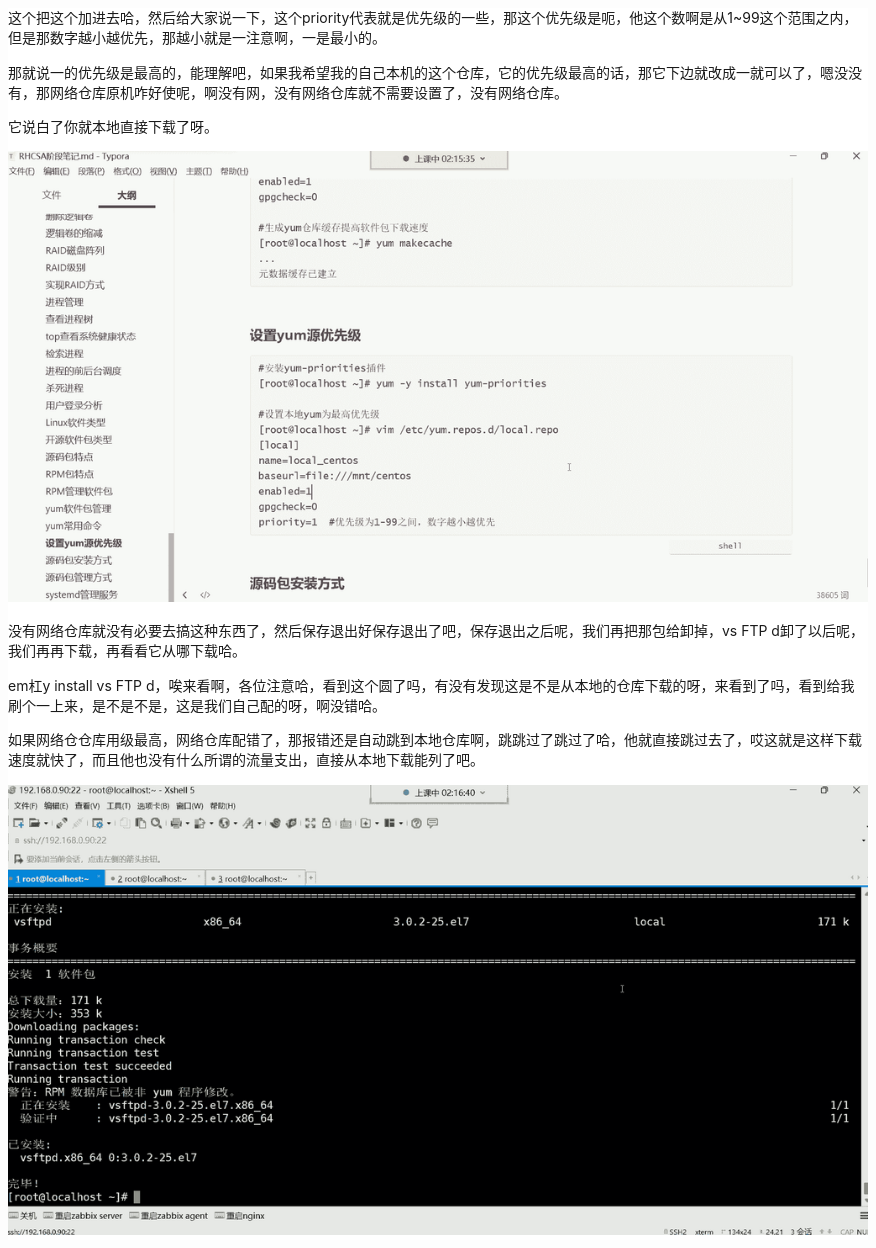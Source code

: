 这个把这个加进去哈，然后给大家说一下，这个priority代表就是优先级的一些，那这个优先级是呃，他这个数啊是从1~99这个范围之内，但是那数字越小越优先，那越小就是一注意啊，一是最小的。

那就说一的优先级是最高的，能理解吧，如果我希望我的自己本机的这个仓库，它的优先级最高的话，那它下边就改成一就可以了，嗯没没有，那网络仓库原机咋好使呢，啊没有网，没有网络仓库就不需要设置了，没有网络仓库。

它说白了你就本地直接下载了呀。

![](img/0051b122324fb7906641032526536b21_59.png)

没有网络仓库就没有必要去搞这种东西了，然后保存退出好保存退出了吧，保存退出之后呢，我们再把那包给卸掉，vs FTP d卸了以后呢，我们再再下载，再看看它从哪下载哈。

em杠y install vs FTP d，唉来看啊，各位注意哈，看到这个圆了吗，有没有发现这是不是从本地的仓库下载的呀，来看到了吗，看到给我刷个一上来，是不是不是，这是我们自己配的呀，啊没错哈。

如果网络仓仓库用级最高，网络仓库配错了，那报错还是自动跳到本地仓库啊，跳跳过了跳过了哈，他就直接跳过去了，哎这就是这样下载速度就快了，而且他也没有什么所谓的流量支出，直接从本地下载能列了吧。



![](img/0051b122324fb7906641032526536b21_61.png)
